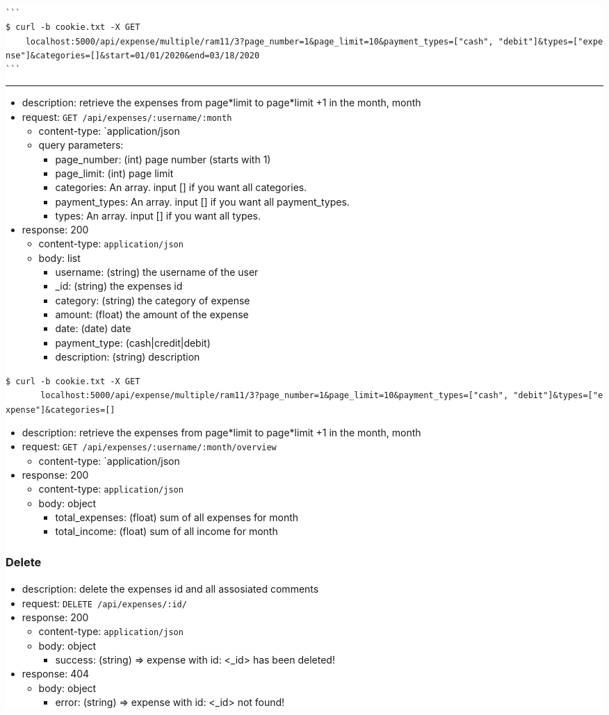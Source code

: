     ```
    $ curl -b cookie.txt -X GET
        localhost:5000/api/expense/multiple/ram11/3?page_number=1&page_limit=10&payment_types=["cash", "debit"]&types=["expense"]&categories=[]&start=01/01/2020&end=03/18/2020
    ```
---

- description: retrieve the expenses from page\*limit to page\*limit +1 in the month, month
- request: `GET /api/expenses/:username/:month`
  - content-type: `application/json
  - query parameters:
    - page_number: (int) page number (starts with 1)
    - page_limit: (int) page limit
    - categories: An array. input [] if you want all categories.
    - payment_types: An array. input [] if you want all payment_types.
    - types: An array. input [] if you want all types.
- response: 200
  - content-type: `application/json`
  - body: list
    - username: (string) the username of the user
    - \_id: (string) the expenses id
    - category: (string) the category of expense
    - amount: (float) the amount of the expense
    - date: (date) date
    - payment_type: (cash|credit|debit)
    - description: (string) description

```
$ curl -b cookie.txt -X GET
       localhost:5000/api/expense/multiple/ram11/3?page_number=1&page_limit=10&payment_types=["cash", "debit"]&types=["expense"]&categories=[]
```

- description: retrieve the expenses from page\*limit to page\*limit +1 in the month, month
- request: `GET /api/expenses/:username/:month/overview`
  - content-type: `application/json
- response: 200
  - content-type: `application/json`
  - body: object
    - total_expenses: (float) sum of all expenses for month
    - total_income: (float) sum of all income for month

### Delete

- description: delete the expenses id and all assosiated comments
- request: `DELETE /api/expenses/:id/`
- response: 200
  - content-type: `application/json`
  - body: object
    - success: (string) => expense with id: <\_id> has been deleted!
- response: 404
  - body: object
    - error: (string) => expense with id: <\_id> not found!
